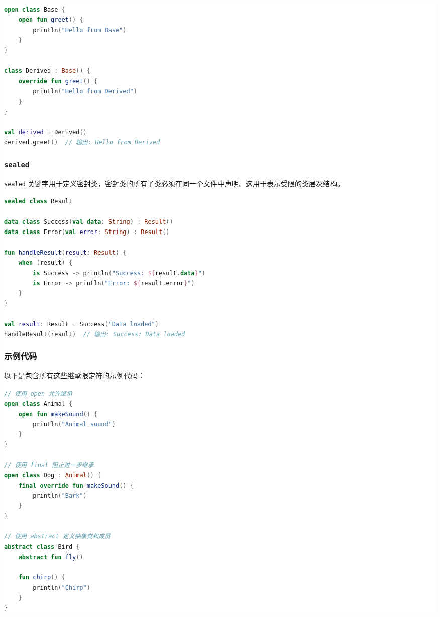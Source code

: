 ```kotlin
open class Base {
    open fun greet() {
        println("Hello from Base")
    }
}

class Derived : Base() {
    override fun greet() {
        println("Hello from Derived")
    }
}

val derived = Derived()
derived.greet()  // 输出: Hello from Derived
```

### `sealed`

`sealed` 关键字用于定义密封类，密封类的所有子类必须在同一个文件中声明。这用于表示受限的类层次结构。

```kotlin
sealed class Result

data class Success(val data: String) : Result()
data class Error(val error: String) : Result()

fun handleResult(result: Result) {
    when (result) {
        is Success -> println("Success: ${result.data}")
        is Error -> println("Error: ${result.error}")
    }
}

val result: Result = Success("Data loaded")
handleResult(result)  // 输出: Success: Data loaded
```

### 示例代码

以下是包含所有这些继承限定符的示例代码：

```kotlin
// 使用 open 允许继承
open class Animal {
    open fun makeSound() {
        println("Animal sound")
    }
}

// 使用 final 阻止进一步继承
open class Dog : Animal() {
    final override fun makeSound() {
        println("Bark")
    }
}

// 使用 abstract 定义抽象类和成员
abstract class Bird {
    abstract fun fly()

    fun chirp() {
        println("Chirp")
    }
}

```